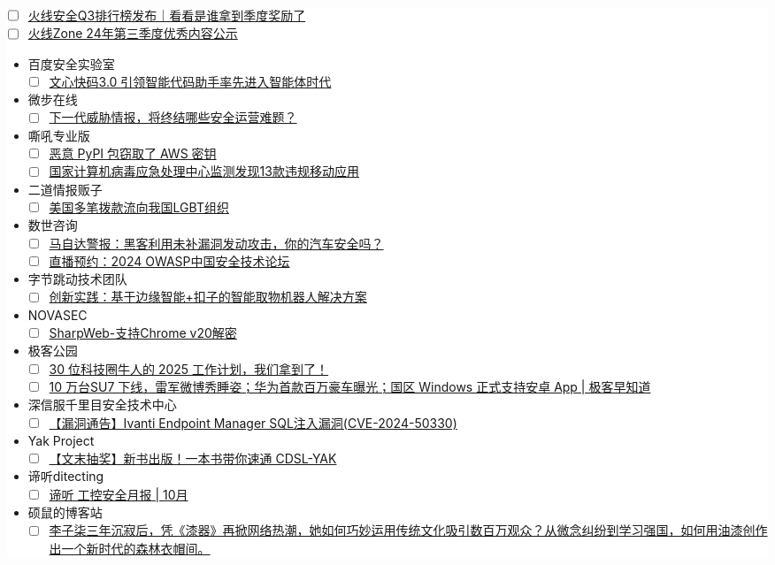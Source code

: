  - [ ] [火线安全Q3排行榜发布｜看看是谁拿到季度奖励了](https://mp.weixin.qq.com/s?__biz=MzI2NDQ5NTQzOQ==&mid=2247499490&idx=1&sn=006451318e60d362e85de143ac1e3b1f&chksm=eaa976c2dddeffd462a6ffc5127c97484d82bb3de6864723119883f0a64639291ebee87445d6&scene=58&subscene=0#rd)
  - [ ] [火线Zone 24年第三季度优秀内容公示](https://mp.weixin.qq.com/s?__biz=MzI2NDQ5NTQzOQ==&mid=2247499490&idx=2&sn=0000cbdb83e3497d6f6d7bafc5842d16&chksm=eaa976c2dddeffd40affaa66047e45078e89cb2eff4a8d79d660a3e348725defcf66ef318b70&scene=58&subscene=0#rd)
- 百度安全实验室
  - [ ] [文心快码3.0 引领智能代码助手率先进入智能体时代](https://mp.weixin.qq.com/s?__biz=MzA3NTQ3ODI0NA==&mid=2247487443&idx=1&sn=cb87c756d6b0407423a098950ecbd23a&chksm=9f6eaa58a819234e52030a0fdfdad6b4c5213ed901e3802dec1e029e0447f32f45db2170f2bd&scene=58&subscene=0#rd)
- 微步在线
  - [ ] [下一代威胁情报，将终结哪些安全运营难题？](https://mp.weixin.qq.com/s?__biz=MzI5NjA0NjI5MQ==&mid=2650182548&idx=1&sn=cfac12970ec72c4d3ba1cd9f5cb93826&chksm=f4486828c33fe13e0d10c83a9ba561619de8b0a0a87c92fe4c1985e836daa044c2ac4733834e&scene=58&subscene=0#rd)
- 嘶吼专业版
  - [ ] [恶意 PyPI 包窃取了 AWS 密钥](https://mp.weixin.qq.com/s?__biz=MzI0MDY1MDU4MQ==&mid=2247579611&idx=1&sn=c03873ed1cb5852d79d3cb4046bec984&chksm=e91467e1de63eef733c414232c897c202c290cd4effa10af9d0aa882741cc0d1f42eff192ab6&scene=58&subscene=0#rd)
  - [ ] [国家计算机病毒应急处理中心监测发现13款违规移动应用](https://mp.weixin.qq.com/s?__biz=MzI0MDY1MDU4MQ==&mid=2247579611&idx=2&sn=df37d47ddb62737d005f2e3b63e3832c&chksm=e91467e1de63eef755533b00daaa702e66c0de84b2639a0392a06f492dcd8155448f35681718&scene=58&subscene=0#rd)
- 二道情报贩子
  - [ ] [美国多笔拨款流向我国LGBT组织](https://mp.weixin.qq.com/s?__biz=MzU5NTA3MTk5Ng==&mid=2247489622&idx=1&sn=676f19680640aeff932728899950794f&chksm=fe76dec5c90157d374d07c561dae4febda8eb8d0d8dd63210a5e06fa695b20c9a30c0c45c9e7&scene=58&subscene=0#rd)
- 数世咨询
  - [ ] [马自达警报：黑客利用未补漏洞发动攻击，你的汽车安全吗？](https://mp.weixin.qq.com/s?__biz=MzkxNzA3MTgyNg==&mid=2247522718&idx=1&sn=18565624c487f6ebbdffa5caafd44c03&chksm=c144eb23f6336235b6f2107a8e371a668fc4b23534fa198557c6052b928b515723d5b625fffa&scene=58&subscene=0#rd)
  - [ ] [直播预约：2024 OWASP中国安全技术论坛](https://mp.weixin.qq.com/s?__biz=MzkxNzA3MTgyNg==&mid=2247522718&idx=2&sn=c889bda71d8402087ce661499cc6df8f&chksm=c144eb23f633623501dbe5c2eb32b5e1e71e00a38d531bcb51c22634c13a3104ea35ea5f814b&scene=58&subscene=0#rd)
- 字节跳动技术团队
  - [ ] [创新实践：基于边缘智能+扣子的智能取物机器人解决方案](https://mp.weixin.qq.com/s?__biz=MzI1MzYzMjE0MQ==&mid=2247511361&idx=1&sn=ac183eb5789fc98e3d9995a151f45ec6&chksm=e9d366a3dea4efb51df9acfbfb76c0eba2763be3de1eee16524cbb28831488c11682736357ea&scene=58&subscene=0#rd)
- NOVASEC
  - [ ] [SharpWeb-支持Chrome v20解密](https://mp.weixin.qq.com/s?__biz=MzUzODU3ODA0MA==&mid=2247489747&idx=1&sn=dc077cc92e70cae0e6986ede77e8e855&chksm=fad4c5c4cda34cd2272ea8d347a90377599773750d565dbed5b30f6e17fce840c26f96b27b34&scene=58&subscene=0#rd)
- 极客公园
  - [ ] [30 位科技圈牛人的 2025 工作计划，我们拿到了！](https://mp.weixin.qq.com/s?__biz=MTMwNDMwODQ0MQ==&mid=2653063731&idx=1&sn=5f2d71f4c1d6512041f569b4cbd99f00&chksm=7e57f78549207e93a1da74cdb817633a550ddc3d95b66736ee47eafd14037df7f6a6b4008547&scene=58&subscene=0#rd)
  - [ ] [10 万台SU7 下线，雷军微博秀睡姿；华为首款百万豪车曝光；国区 Windows 正式支持安卓 App | 极客早知道](https://mp.weixin.qq.com/s?__biz=MTMwNDMwODQ0MQ==&mid=2653063597&idx=1&sn=83a5f32a755bb7e6f657302fcf6e180b&chksm=7e57f41b49207d0d8793e8d5869919dcdc1ece8f99fa5cbe9fca477daa13e758986ad9cd754b&scene=58&subscene=0#rd)
- 深信服千里目安全技术中心
  - [ ] [【漏洞通告】Ivanti Endpoint Manager SQL注入漏洞(CVE-2024-50330)](https://mp.weixin.qq.com/s?__biz=Mzg2NjgzNjA5NQ==&mid=2247523847&idx=1&sn=39421de38a4fa902816ab76b8c05b09a&chksm=ce461517f9319c012f5450f8086b9a584c065fdc518b3ae960793d8160565168385a0e26edbd&scene=58&subscene=0#rd)
- Yak Project
  - [ ] [【文末抽奖】新书出版！一本书带你速通 CDSL-YAK](https://mp.weixin.qq.com/s?__biz=Mzk0MTM4NzIxMQ==&mid=2247524829&idx=1&sn=6bd13614545607564998c3d5aab798e2&chksm=c2d11d79f5a6946f95771fd66e73aae8747d4bc4b920b669a1bc1f3fec996b2bbedb27e13d6f&scene=58&subscene=0#rd)
- 谛听ditecting
  - [ ] [谛听 工控安全月报 | 10月](https://mp.weixin.qq.com/s?__biz=MzU3MzQyOTU0Nw==&mid=2247491945&idx=1&sn=1d2ecc39aada999fa28dc71fddcfccfd&chksm=fcc3632dcbb4ea3b0d60442803020c10906aece957574d771091de9004f2e62d4379f54156bf&scene=58&subscene=0#rd)
- 硕鼠的博客站
  - [ ] [李子柒三年沉寂后，凭《漆器》再掀网络热潮，她如何巧妙运用传统文化吸引数百万观众？从微念纠纷到学习强国，如何用油漆创作出一个新时代的森林衣帽间。](https://lukefan.com/2024/11/14/%e6%9d%8e%e5%ad%90%e6%9f%92%e4%b8%89%e5%b9%b4%e6%b2%89%e5%af%82%e5%90%8e%ef%bc%8c%e5%87%ad%e3%80%8a%e6%bc%86%e5%99%a8%e3%80%8b%e5%86%8d%e6%8e%80%e7%bd%91%e7%bb%9c%e7%83%ad%e6%bd%ae%ef%bc%8c%e5%a5%b9/)
